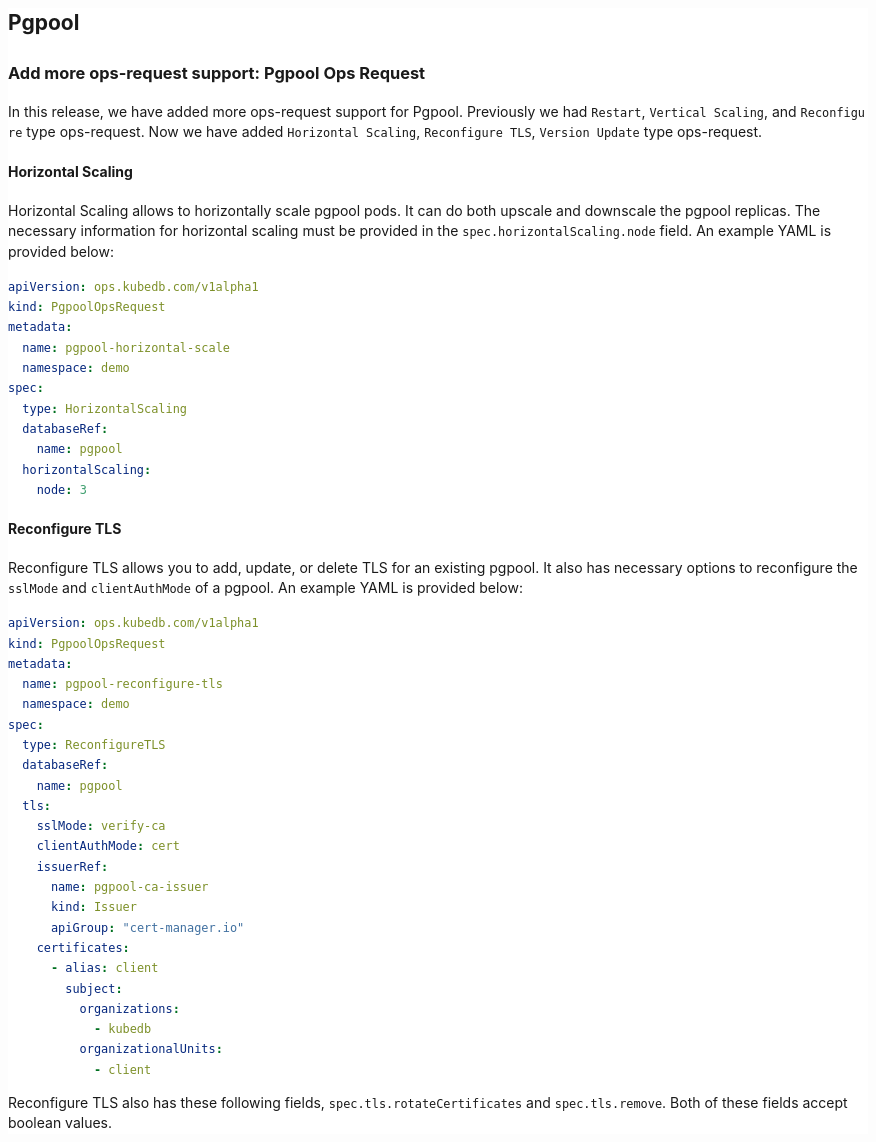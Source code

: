 
## Pgpool


### Add more ops-request support: Pgpool Ops Request
In this release, we have added more ops-request  support for Pgpool. Previously we had `Restart`, `Vertical Scaling`, and `Reconfigure` type ops-request. Now we have added `Horizontal Scaling`, `Reconfigure TLS`, `Version Update` type ops-request.


#### Horizontal Scaling
Horizontal Scaling allows to horizontally scale pgpool pods. It can do both upscale and downscale the pgpool replicas. The necessary information for horizontal scaling must be provided in the `spec.horizontalScaling.node` field. An example YAML is provided below:
```yaml
apiVersion: ops.kubedb.com/v1alpha1
kind: PgpoolOpsRequest
metadata:
  name: pgpool-horizontal-scale
  namespace: demo
spec:
  type: HorizontalScaling
  databaseRef:
    name: pgpool
  horizontalScaling:
    node: 3
```

#### Reconfigure TLS
Reconfigure TLS allows you to add, update, or delete TLS for an existing pgpool. It also has necessary options to reconfigure the `sslMode` and `clientAuthMode` of  a pgpool. An example YAML is provided below:
```yaml
apiVersion: ops.kubedb.com/v1alpha1
kind: PgpoolOpsRequest
metadata:
  name: pgpool-reconfigure-tls
  namespace: demo
spec:
  type: ReconfigureTLS
  databaseRef:
    name: pgpool
  tls:
    sslMode: verify-ca
    clientAuthMode: cert
    issuerRef:
      name: pgpool-ca-issuer
      kind: Issuer
      apiGroup: "cert-manager.io"
    certificates:
      - alias: client
        subject:
          organizations:
            - kubedb
          organizationalUnits:
            - client
```
Reconfigure TLS also has these following fields, `spec.tls.rotateCertificates` and `spec.tls.remove`. Both of these fields accept boolean values.
